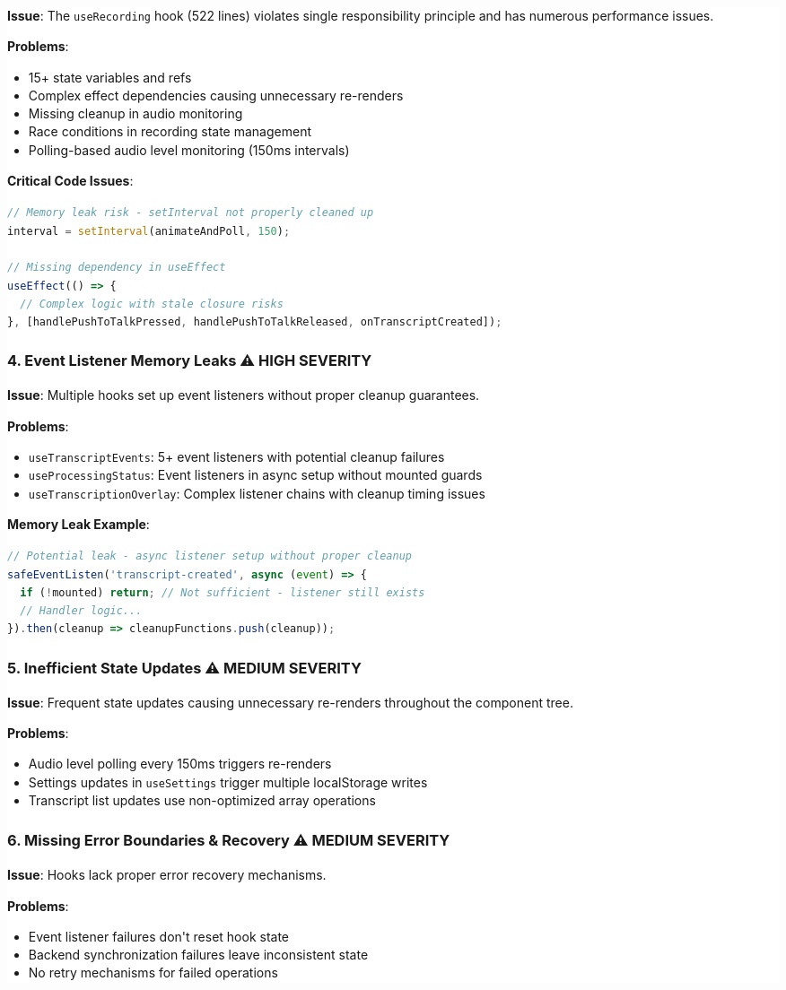 **Issue**: The `useRecording` hook (522 lines) violates single responsibility principle and has numerous performance issues.

**Problems**:
- 15+ state variables and refs
- Complex effect dependencies causing unnecessary re-renders
- Missing cleanup in audio monitoring
- Race conditions in recording state management
- Polling-based audio level monitoring (150ms intervals)

**Critical Code Issues**:
```typescript
// Memory leak risk - setInterval not properly cleaned up
interval = setInterval(animateAndPoll, 150);

// Missing dependency in useEffect
useEffect(() => {
  // Complex logic with stale closure risks
}, [handlePushToTalkPressed, handlePushToTalkReleased, onTranscriptCreated]);
```

### 4. **Event Listener Memory Leaks** ⚠️ **HIGH SEVERITY**

**Issue**: Multiple hooks set up event listeners without proper cleanup guarantees.

**Problems**:
- `useTranscriptEvents`: 5+ event listeners with potential cleanup failures
- `useProcessingStatus`: Event listeners in async setup without mounted guards
- `useTranscriptionOverlay`: Complex listener chains with cleanup timing issues

**Memory Leak Example**:
```typescript
// Potential leak - async listener setup without proper cleanup
safeEventListen('transcript-created', async (event) => {
  if (!mounted) return; // Not sufficient - listener still exists
  // Handler logic...
}).then(cleanup => cleanupFunctions.push(cleanup));
```

### 5. **Inefficient State Updates** ⚠️ **MEDIUM SEVERITY**

**Issue**: Frequent state updates causing unnecessary re-renders throughout the component tree.

**Problems**:
- Audio level polling every 150ms triggers re-renders
- Settings updates in `useSettings` trigger multiple localStorage writes
- Transcript list updates use non-optimized array operations

### 6. **Missing Error Boundaries & Recovery** ⚠️ **MEDIUM SEVERITY**

**Issue**: Hooks lack proper error recovery mechanisms.

**Problems**:
- Event listener failures don't reset hook state
- Backend synchronization failures leave inconsistent state
- No retry mechanisms for failed operations
